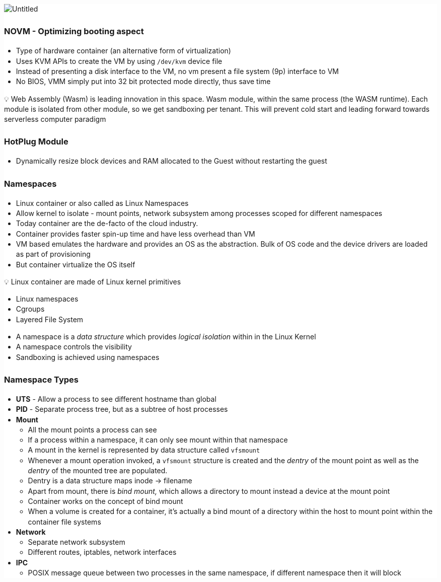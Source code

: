 ![Untitled](images/Untitled%202.png)

### NOVM - Optimizing booting aspect

- Type of hardware container (an alternative form of virtualization)
- Uses KVM APIs to create the VM by using `/dev/kvm` device file
- Instead of presenting a disk interface to the VM, no vm present a file system (9p) interface to VM
- No BIOS, VMM simply put into 32 bit protected mode directly, thus save time

<aside>
💡 Web Assembly (Wasm) is leading innovation in this space. Wasm module, within the same process (the WASM runtime). Each module is isolated from other module, so we get sandboxing per tenant. This will prevent cold start and leading forward towards serverless computer paradigm

</aside>

### HotPlug Module

- Dynamically resize block devices and RAM allocated to the Guest without restarting the guest

### Namespaces

- Linux container or also called as Linux Namespaces
- Allow kernel to isolate - mount points, network subsystem among processes scoped for different namespaces
- Today container are the de-facto of the cloud industry.
- Container provides faster spin-up time and have less overhead than VM
- VM based emulates the hardware and provides an OS as the abstraction. Bulk of OS code and the device drivers are loaded as part of provisioning
- But container virtualize the OS itself

<aside>
💡 Linux container are made of Linux kernel primitives

- Linux namespaces
- Cgroups
- Layered File System
</aside>

- A namespace is a *data structure* which provides *logical isolation* within in the Linux Kernel
- A namespace controls the visibility
- Sandboxing is achieved using namespaces

### Namespace Types

- **UTS** - Allow a process to see different hostname than global
- **PID** - Separate process tree, but as a subtree of host processes
- **Mount**
    - All the mount points a process can see
    - If a process within a namespace, it can only see mount within that namespace
    - A mount in the kernel is represented by data structure called `vfsmount`
    - Whenever a mount operation invoked, a `vfsmount` structure is created and the *dentry* of the mount point as well as the *dentry* of the mounted tree are populated.
    - Dentry is a data structure maps inode → filename
    - Apart from mount, there is *bind mount,* which allows a directory to mount instead a device at the mount point
    - Container works on the concept of bind mount
    - When a volume is created for a container, it’s actually a bind mount of a directory within the host to mount point within the container file systems
- **Network**
    - Separate network subsystem
    - Different routes, iptables, network interfaces
- **IPC**
    - POSIX message queue between two processes in the same namespace, if different namespace then it will block
